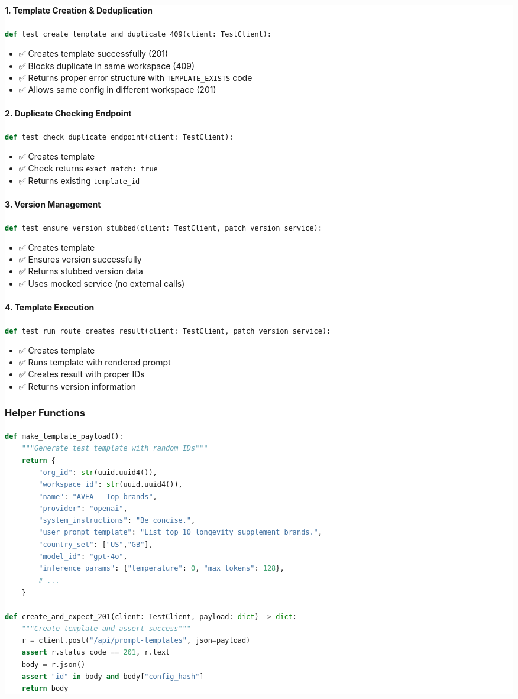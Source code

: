 #### 1. Template Creation & Deduplication
```python
def test_create_template_and_duplicate_409(client: TestClient):
```
- ✅ Creates template successfully (201)
- ✅ Blocks duplicate in same workspace (409)
- ✅ Returns proper error structure with `TEMPLATE_EXISTS` code
- ✅ Allows same config in different workspace (201)

#### 2. Duplicate Checking Endpoint
```python
def test_check_duplicate_endpoint(client: TestClient):
```
- ✅ Creates template
- ✅ Check returns `exact_match: true`
- ✅ Returns existing `template_id`

#### 3. Version Management
```python
def test_ensure_version_stubbed(client: TestClient, patch_version_service):
```
- ✅ Creates template
- ✅ Ensures version successfully
- ✅ Returns stubbed version data
- ✅ Uses mocked service (no external calls)

#### 4. Template Execution
```python
def test_run_route_creates_result(client: TestClient, patch_version_service):
```
- ✅ Creates template
- ✅ Runs template with rendered prompt
- ✅ Creates result with proper IDs
- ✅ Returns version information

### Helper Functions

```python
def make_template_payload():
    """Generate test template with random IDs"""
    return {
        "org_id": str(uuid.uuid4()),
        "workspace_id": str(uuid.uuid4()),
        "name": "AVEA — Top brands",
        "provider": "openai",
        "system_instructions": "Be concise.",
        "user_prompt_template": "List top 10 longevity supplement brands.",
        "country_set": ["US","GB"],
        "model_id": "gpt-4o",
        "inference_params": {"temperature": 0, "max_tokens": 128},
        # ...
    }

def create_and_expect_201(client: TestClient, payload: dict) -> dict:
    """Create template and assert success"""
    r = client.post("/api/prompt-templates", json=payload)
    assert r.status_code == 201, r.text
    body = r.json()
    assert "id" in body and body["config_hash"]
    return body
```
